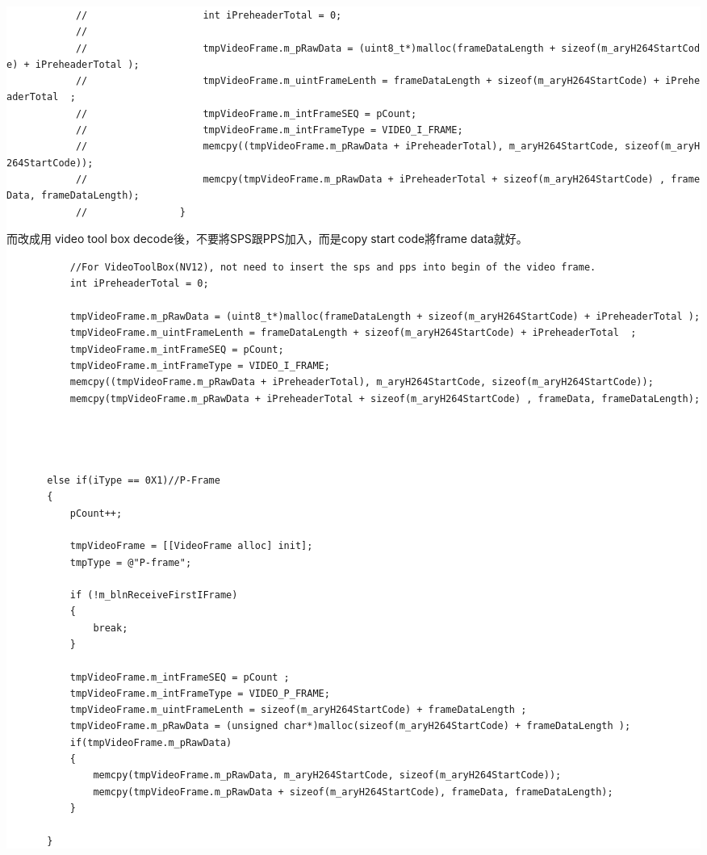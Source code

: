 ```objc
            //                    int iPreheaderTotal = 0;
            //
            //                    tmpVideoFrame.m_pRawData = (uint8_t*)malloc(frameDataLength + sizeof(m_aryH264StartCode) + iPreheaderTotal );
            //                    tmpVideoFrame.m_uintFrameLenth = frameDataLength + sizeof(m_aryH264StartCode) + iPreheaderTotal  ;
            //                    tmpVideoFrame.m_intFrameSEQ = pCount;
            //                    tmpVideoFrame.m_intFrameType = VIDEO_I_FRAME;
            //                    memcpy((tmpVideoFrame.m_pRawData + iPreheaderTotal), m_aryH264StartCode, sizeof(m_aryH264StartCode));
            //                    memcpy(tmpVideoFrame.m_pRawData + iPreheaderTotal + sizeof(m_aryH264StartCode) , frameData, frameDataLength);
            //                }
```            
      

而改成用 video tool box decode後，不要將SPS跟PPS加入，而是copy start code將frame data就好。

 ```objc     
            //For VideoToolBox(NV12), not need to insert the sps and pps into begin of the video frame.
            int iPreheaderTotal = 0;
            
            tmpVideoFrame.m_pRawData = (uint8_t*)malloc(frameDataLength + sizeof(m_aryH264StartCode) + iPreheaderTotal );
            tmpVideoFrame.m_uintFrameLenth = frameDataLength + sizeof(m_aryH264StartCode) + iPreheaderTotal  ;
            tmpVideoFrame.m_intFrameSEQ = pCount;
            tmpVideoFrame.m_intFrameType = VIDEO_I_FRAME;
            memcpy((tmpVideoFrame.m_pRawData + iPreheaderTotal), m_aryH264StartCode, sizeof(m_aryH264StartCode));
            memcpy(tmpVideoFrame.m_pRawData + iPreheaderTotal + sizeof(m_aryH264StartCode) , frameData, frameDataLength);
            



        else if(iType == 0X1)//P-Frame
        {  
            pCount++;
            
            tmpVideoFrame = [[VideoFrame alloc] init];
            tmpType = @"P-frame";
            
            if (!m_blnReceiveFirstIFrame)
            {
                break;
            }
            
            tmpVideoFrame.m_intFrameSEQ = pCount ;
            tmpVideoFrame.m_intFrameType = VIDEO_P_FRAME;
            tmpVideoFrame.m_uintFrameLenth = sizeof(m_aryH264StartCode) + frameDataLength ;
            tmpVideoFrame.m_pRawData = (unsigned char*)malloc(sizeof(m_aryH264StartCode) + frameDataLength );
            if(tmpVideoFrame.m_pRawData)
            {
                memcpy(tmpVideoFrame.m_pRawData, m_aryH264StartCode, sizeof(m_aryH264StartCode));
                memcpy(tmpVideoFrame.m_pRawData + sizeof(m_aryH264StartCode), frameData, frameDataLength);
            }
            
        }
```
